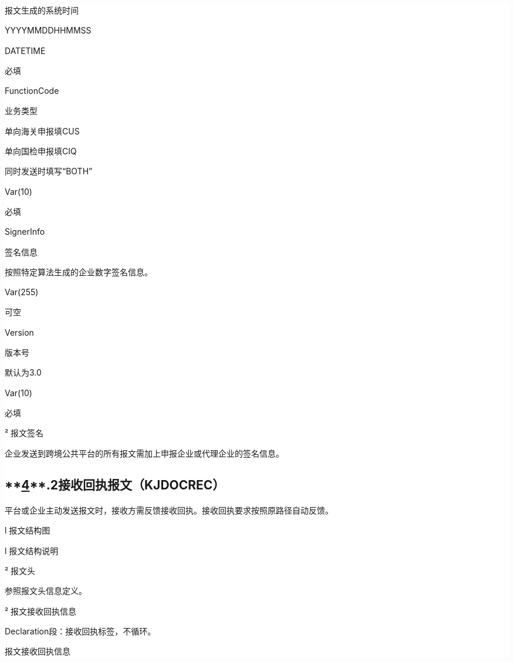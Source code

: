 报文生成的系统时间

YYYYMMDDHHMMSS

DATETIME 

必填

FunctionCode

业务类型

单向海关申报填CUS

单向国检申报填CIQ

同时发送时填写“BOTH”

Var(10)

必填

SignerInfo

签名信息

按照特定算法生成的企业数字签名信息。

Var(255)

可空

Version

版本号

默认为3.0

Var(10)

必填

² 报文签名

企业发送到跨境公共平台的所有报文需加上申报企业或代理企业的签名信息。

**[4]()****.****2接收回执报文（**KJDOCREC**）******
-------------------------------------------

平台或企业主动发送报文时，接收方需反馈接收回执。接收回执要求按照原路径自动反馈。

l 报文结构图

l 报文结构说明

² 报文头

参照报文头信息定义。

² 报文接收回执信息

Declaration段：接收回执标签，不循环。

报文接收回执信息
